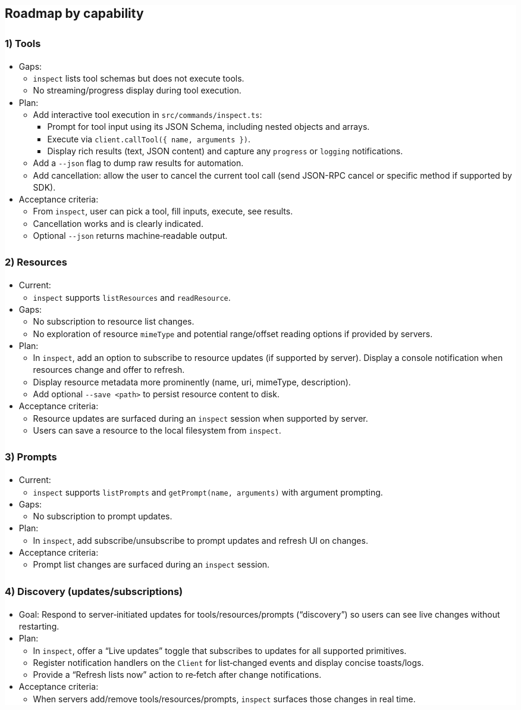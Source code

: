 ## Roadmap by capability

### 1) Tools

- Gaps:
  - `inspect` lists tool schemas but does not execute tools.
  - No streaming/progress display during tool execution.
- Plan:
  - Add interactive tool execution in `src/commands/inspect.ts`:
    - Prompt for tool input using its JSON Schema, including nested objects and arrays.
    - Execute via `client.callTool({ name, arguments })`.
    - Display rich results (text, JSON content) and capture any `progress` or `logging` notifications.
  - Add a `--json` flag to dump raw results for automation.
  - Add cancellation: allow the user to cancel the current tool call (send JSON-RPC cancel or specific method if supported by SDK).
- Acceptance criteria:
  - From `inspect`, user can pick a tool, fill inputs, execute, see results.
  - Cancellation works and is clearly indicated.
  - Optional `--json` returns machine‑readable output.

### 2) Resources

- Current:
  - `inspect` supports `listResources` and `readResource`.
- Gaps:
  - No subscription to resource list changes.
  - No exploration of resource `mimeType` and potential range/offset reading options if provided by servers.
- Plan:
  - In `inspect`, add an option to subscribe to resource updates (if supported by server). Display a console notification when resources change and offer to refresh.
  - Display resource metadata more prominently (name, uri, mimeType, description).
  - Add optional `--save <path>` to persist resource content to disk.
- Acceptance criteria:
  - Resource updates are surfaced during an `inspect` session when supported by server.
  - Users can save a resource to the local filesystem from `inspect`.

### 3) Prompts

- Current:
  - `inspect` supports `listPrompts` and `getPrompt(name, arguments)` with argument prompting.
- Gaps:
  - No subscription to prompt updates.
- Plan:
  - In `inspect`, add subscribe/unsubscribe to prompt updates and refresh UI on changes.
- Acceptance criteria:
  - Prompt list changes are surfaced during an `inspect` session.

### 4) Discovery (updates/subscriptions)

- Goal: Respond to server‑initiated updates for tools/resources/prompts (“discovery”) so users can see live changes without restarting.
- Plan:
  - In `inspect`, offer a “Live updates” toggle that subscribes to updates for all supported primitives.
  - Register notification handlers on the `Client` for list‑changed events and display concise toasts/logs.
  - Provide a “Refresh lists now” action to re‑fetch after change notifications.
- Acceptance criteria:
  - When servers add/remove tools/resources/prompts, `inspect` surfaces those changes in real time.
